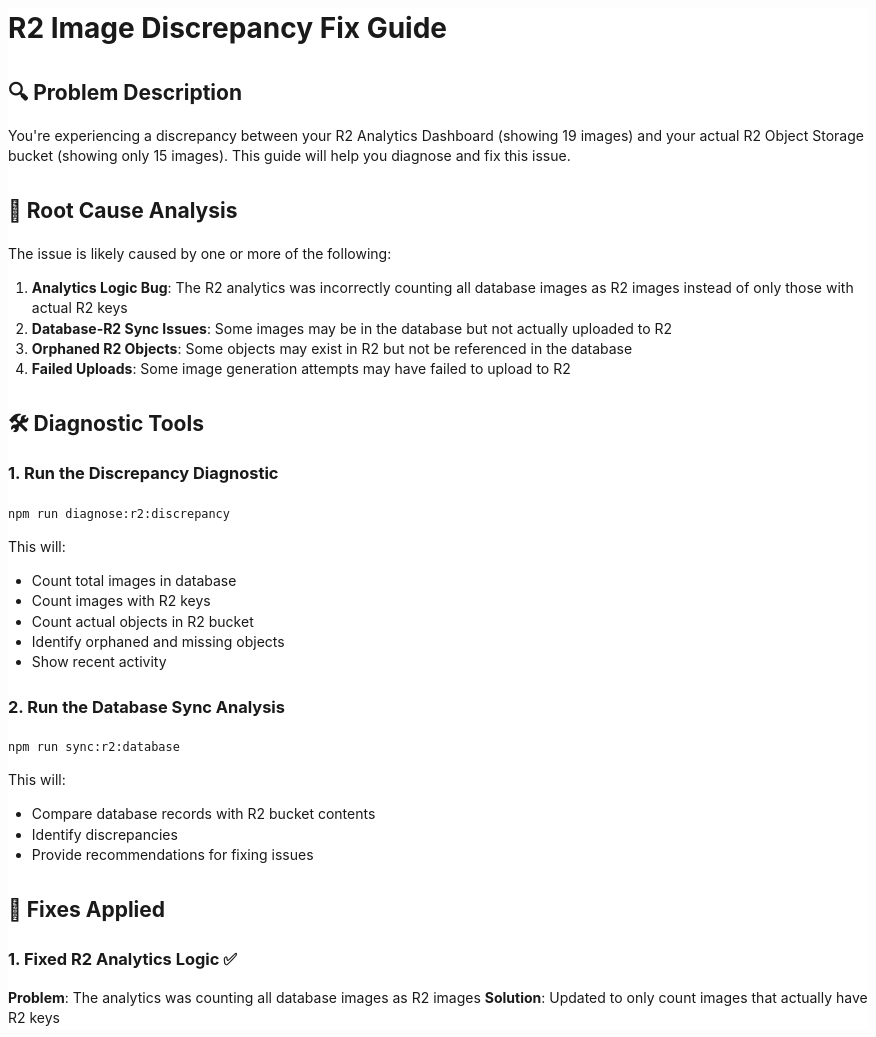 # R2 Image Discrepancy Fix Guide

## 🔍 Problem Description

You're experiencing a discrepancy between your R2 Analytics Dashboard (showing 19 images) and your actual R2 Object Storage bucket (showing only 15 images). This guide will help you diagnose and fix this issue.

## 🎯 Root Cause Analysis

The issue is likely caused by one or more of the following:

1. **Analytics Logic Bug**: The R2 analytics was incorrectly counting all database images as R2 images instead of only those with actual R2 keys
2. **Database-R2 Sync Issues**: Some images may be in the database but not actually uploaded to R2
3. **Orphaned R2 Objects**: Some objects may exist in R2 but not be referenced in the database
4. **Failed Uploads**: Some image generation attempts may have failed to upload to R2

## 🛠️ Diagnostic Tools

### 1. Run the Discrepancy Diagnostic

```bash
npm run diagnose:r2:discrepancy
```

This will:
- Count total images in database
- Count images with R2 keys
- Count actual objects in R2 bucket
- Identify orphaned and missing objects
- Show recent activity

### 2. Run the Database Sync Analysis

```bash
npm run sync:r2:database
```

This will:
- Compare database records with R2 bucket contents
- Identify discrepancies
- Provide recommendations for fixing issues

## 🔧 Fixes Applied

### 1. Fixed R2 Analytics Logic ✅

**Problem**: The analytics was counting all database images as R2 images
**Solution**: Updated to only count images that actually have R2 keys
